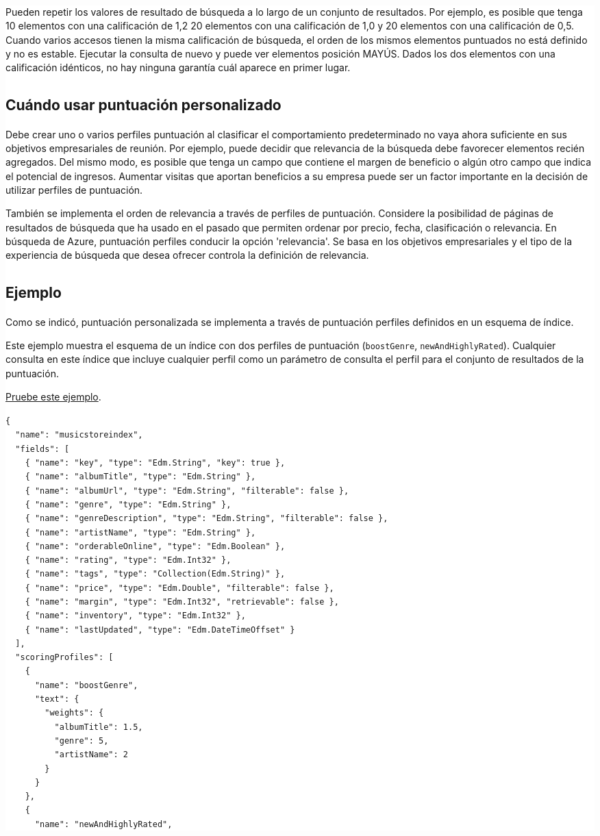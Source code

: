 Pueden repetir los valores de resultado de búsqueda a lo largo de un conjunto de resultados. Por ejemplo, es posible que tenga 10 elementos con una calificación de 1,2 20 elementos con una calificación de 1,0 y 20 elementos con una calificación de 0,5. Cuando varios accesos tienen la misma calificación de búsqueda, el orden de los mismos elementos puntuados no está definido y no es estable. Ejecutar la consulta de nuevo y puede ver elementos posición MAYÚS. Dados los dos elementos con una calificación idénticos, no hay ninguna garantía cuál aparece en primer lugar.

## <a name="when-to-use-custom-scoring"></a>Cuándo usar puntuación personalizado

Debe crear uno o varios perfiles puntuación al clasificar el comportamiento predeterminado no vaya ahora suficiente en sus objetivos empresariales de reunión. Por ejemplo, puede decidir que relevancia de la búsqueda debe favorecer elementos recién agregados. Del mismo modo, es posible que tenga un campo que contiene el margen de beneficio o algún otro campo que indica el potencial de ingresos. Aumentar visitas que aportan beneficios a su empresa puede ser un factor importante en la decisión de utilizar perfiles de puntuación.

También se implementa el orden de relevancia a través de perfiles de puntuación. Considere la posibilidad de páginas de resultados de búsqueda que ha usado en el pasado que permiten ordenar por precio, fecha, clasificación o relevancia. En búsqueda de Azure, puntuación perfiles conducir la opción 'relevancia'. Se basa en los objetivos empresariales y el tipo de la experiencia de búsqueda que desea ofrecer controla la definición de relevancia.

<a name="example"></a>
## <a name="example"></a>Ejemplo

Como se indicó, puntuación personalizada se implementa a través de puntuación perfiles definidos en un esquema de índice.

Este ejemplo muestra el esquema de un índice con dos perfiles de puntuación (`boostGenre`, `newAndHighlyRated`). Cualquier consulta en este índice que incluye cualquier perfil como un parámetro de consulta el perfil para el conjunto de resultados de la puntuación.

[Pruebe este ejemplo](search-get-started-scoring-profiles.md).

    {
      "name": "musicstoreindex",
      "fields": [
        { "name": "key", "type": "Edm.String", "key": true },
        { "name": "albumTitle", "type": "Edm.String" },
        { "name": "albumUrl", "type": "Edm.String", "filterable": false },
        { "name": "genre", "type": "Edm.String" },
        { "name": "genreDescription", "type": "Edm.String", "filterable": false },
        { "name": "artistName", "type": "Edm.String" },
        { "name": "orderableOnline", "type": "Edm.Boolean" },
        { "name": "rating", "type": "Edm.Int32" },
        { "name": "tags", "type": "Collection(Edm.String)" },
        { "name": "price", "type": "Edm.Double", "filterable": false },
        { "name": "margin", "type": "Edm.Int32", "retrievable": false },
        { "name": "inventory", "type": "Edm.Int32" },
        { "name": "lastUpdated", "type": "Edm.DateTimeOffset" }
      ],
      "scoringProfiles": [
        {
          "name": "boostGenre",
          "text": {
            "weights": {
              "albumTitle": 1.5,
              "genre": 5,
              "artistName": 2
            }
          }
        },
        {
          "name": "newAndHighlyRated",